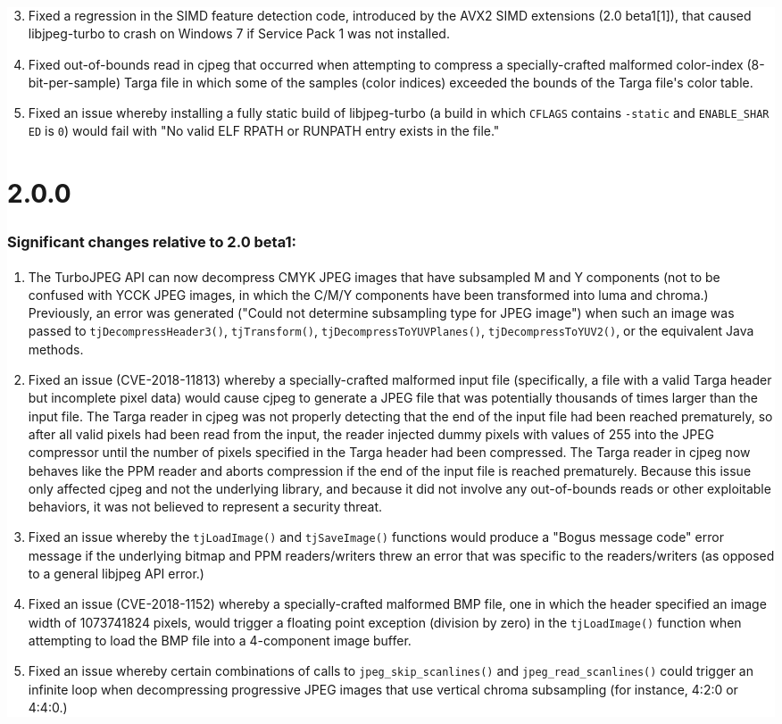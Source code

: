 3. Fixed a regression in the SIMD feature detection code, introduced by
the AVX2 SIMD extensions (2.0 beta1[1]), that caused libjpeg-turbo to crash on
Windows 7 if Service Pack 1 was not installed.

4. Fixed out-of-bounds read in cjpeg that occurred when attempting to compress
a specially-crafted malformed color-index (8-bit-per-sample) Targa file in
which some of the samples (color indices) exceeded the bounds of the Targa
file's color table.

5. Fixed an issue whereby installing a fully static build of libjpeg-turbo
(a build in which `CFLAGS` contains `-static` and `ENABLE_SHARED` is `0`) would
fail with "No valid ELF RPATH or RUNPATH entry exists in the file."


2.0.0
=====

### Significant changes relative to 2.0 beta1:

1. The TurboJPEG API can now decompress CMYK JPEG images that have subsampled M
and Y components (not to be confused with YCCK JPEG images, in which the C/M/Y
components have been transformed into luma and chroma.)   Previously, an error
was generated ("Could not determine subsampling type for JPEG image") when such
an image was passed to `tjDecompressHeader3()`, `tjTransform()`,
`tjDecompressToYUVPlanes()`, `tjDecompressToYUV2()`, or the equivalent Java
methods.

2. Fixed an issue (CVE-2018-11813) whereby a specially-crafted malformed input
file (specifically, a file with a valid Targa header but incomplete pixel data)
would cause cjpeg to generate a JPEG file that was potentially thousands of
times larger than the input file.  The Targa reader in cjpeg was not properly
detecting that the end of the input file had been reached prematurely, so after
all valid pixels had been read from the input, the reader injected dummy pixels
with values of 255 into the JPEG compressor until the number of pixels
specified in the Targa header had been compressed.  The Targa reader in cjpeg
now behaves like the PPM reader and aborts compression if the end of the input
file is reached prematurely.  Because this issue only affected cjpeg and not
the underlying library, and because it did not involve any out-of-bounds reads
or other exploitable behaviors, it was not believed to represent a security
threat.

3. Fixed an issue whereby the `tjLoadImage()` and `tjSaveImage()` functions
would produce a "Bogus message code" error message if the underlying bitmap and
PPM readers/writers threw an error that was specific to the readers/writers
(as opposed to a general libjpeg API error.)

4. Fixed an issue (CVE-2018-1152) whereby a specially-crafted malformed BMP
file, one in which the header specified an image width of 1073741824 pixels,
would trigger a floating point exception (division by zero) in the
`tjLoadImage()` function when attempting to load the BMP file into a
4-component image buffer.

5. Fixed an issue whereby certain combinations of calls to
`jpeg_skip_scanlines()` and `jpeg_read_scanlines()` could trigger an infinite
loop when decompressing progressive JPEG images that use vertical chroma
subsampling (for instance, 4:2:0 or 4:4:0.)
